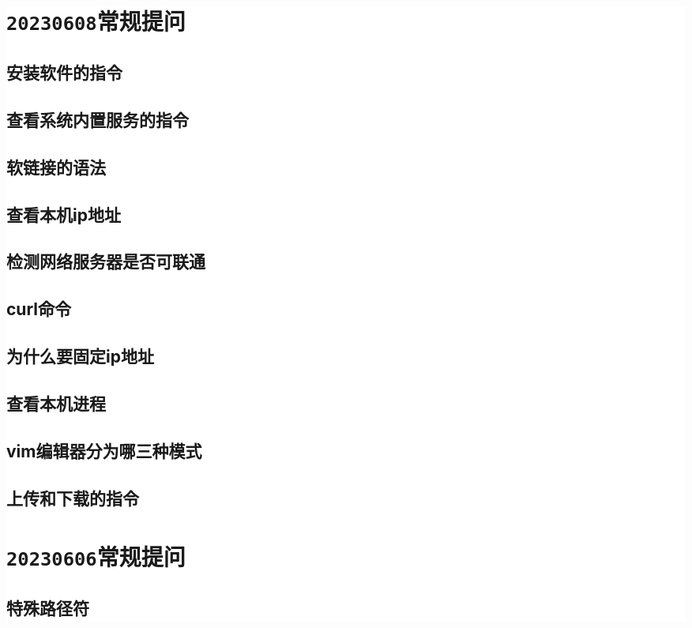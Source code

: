 

# `20230608`常规提问

## 安装软件的指令



## 查看系统内置服务的指令



## 软链接的语法



## 查看本机ip地址



## 检测网络服务器是否可联通



## curl命令



## 为什么要固定ip地址



## 查看本机进程



## vim编辑器分为哪三种模式



## 上传和下载的指令







# `20230606`常规提问

## 特殊路径符


